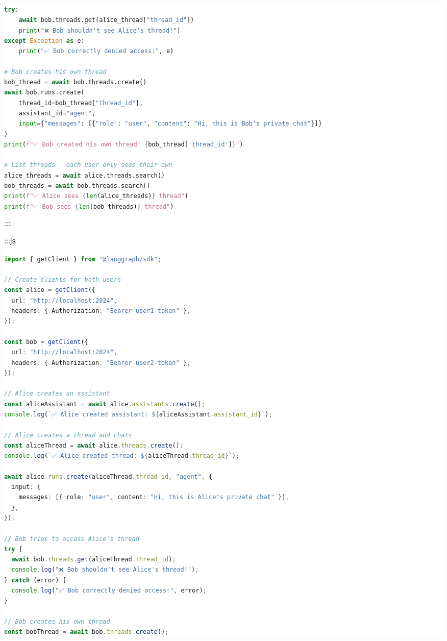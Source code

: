 ```python
try:
    await bob.threads.get(alice_thread["thread_id"])
    print("❌ Bob shouldn't see Alice's thread!")
except Exception as e:
    print("✅ Bob correctly denied access:", e)

# Bob creates his own thread
bob_thread = await bob.threads.create()
await bob.runs.create(
    thread_id=bob_thread["thread_id"],
    assistant_id="agent",
    input={"messages": [{"role": "user", "content": "Hi, this is Bob's private chat"}]}
)
print(f"✅ Bob created his own thread: {bob_thread['thread_id']}")

# List threads - each user only sees their own
alice_threads = await alice.threads.search()
bob_threads = await bob.threads.search()
print(f"✅ Alice sees {len(alice_threads)} thread")
print(f"✅ Bob sees {len(bob_threads)} thread")
```

:::

:::js

```typescript
import { getClient } from "@langgraph/sdk";

// Create clients for both users
const alice = getClient({
  url: "http://localhost:2024",
  headers: { Authorization: "Bearer user1-token" },
});

const bob = getClient({
  url: "http://localhost:2024",
  headers: { Authorization: "Bearer user2-token" },
});

// Alice creates an assistant
const aliceAssistant = await alice.assistants.create();
console.log(`✅ Alice created assistant: ${aliceAssistant.assistant_id}`);

// Alice creates a thread and chats
const aliceThread = await alice.threads.create();
console.log(`✅ Alice created thread: ${aliceThread.thread_id}`);

await alice.runs.create(aliceThread.thread_id, "agent", {
  input: {
    messages: [{ role: "user", content: "Hi, this is Alice's private chat" }],
  },
});

// Bob tries to access Alice's thread
try {
  await bob.threads.get(aliceThread.thread_id);
  console.log("❌ Bob shouldn't see Alice's thread!");
} catch (error) {
  console.log("✅ Bob correctly denied access:", error);
}

// Bob creates his own thread
const bobThread = await bob.threads.create();
```